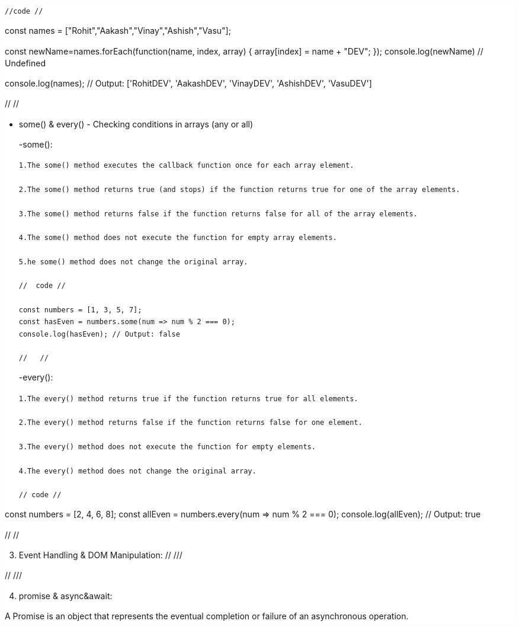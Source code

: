     //code //

const names = ["Rohit","Aakash","Vinay","Ashish","Vasu"];

const newName=names.forEach(function(name, index, array) {
  array[index] = name + "DEV";
});
console.log(newName) // Undefined

console.log(names); // Output: ['RohitDEV', 'AakashDEV', 'VinayDEV', 'AshishDEV', 'VasuDEV']

//    //

      
- some() & every() - Checking conditions in arrays (any or all)

   -some():
     
      1.The some() method executes the callback function once for each array element.

      2.The some() method returns true (and stops) if the function returns true for one of the array elements.

      3.The some() method returns false if the function returns false for all of the array elements.

      4.The some() method does not execute the function for empty array elements.

      5.he some() method does not change the original array.

      //  code //

      const numbers = [1, 3, 5, 7];
      const hasEven = numbers.some(num => num % 2 === 0);
      console.log(hasEven); // Output: false

      //   //
    -every():

      1.The every() method returns true if the function returns true for all elements.

      2.The every() method returns false if the function returns false for one element.

      3.The every() method does not execute the function for empty elements.

      4.The every() method does not change the original array.

      // code //


      
const numbers = [2, 4, 6, 8];
const allEven = numbers.every(num => num % 2 === 0);
console.log(allEven); // Output: true 

//    //

3. Event Handling & DOM Manipulation:
//    ///

//   ///

4. promise & async&await:

A Promise is an object that represents the eventual completion or failure of an asynchronous operation.
